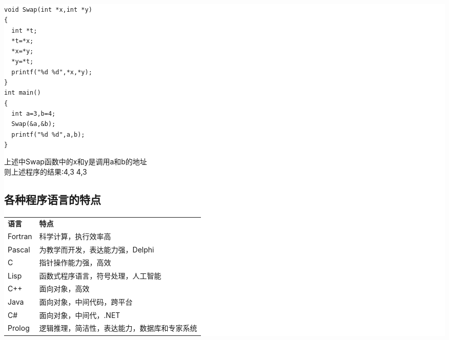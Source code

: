   ```
  void Swap(int *x,int *y)
  {
    int *t;
    *t=*x;
    *x=*y;
    *y=*t;
    printf("%d %d",*x,*y);
  }
  int main()
  {
    int a=3,b=4;
    Swap(&a,&b);
    printf("%d %d",a,b);
  }
  ```
  上述中Swap函数中的x和y是调用a和b的地址  
  则上述程序的结果:4,3 4,3
## 各种程序语言的特点
<table>
<tr>
  <td><b>语言</b></td>
  <td><b>特点</b></td>
</tr>
<tr>
  <td>Fortran</td>
  <td>科学计算，执行效率高</td>
</tr>
<tr>
  <td>Pascal</td>
  <td>为教学而开发，表达能力强，Delphi</td>
</tr>
<tr>
  <td>C</td>
  <td>指针操作能力强，高效</td>
</tr>
<tr>
  <td>Lisp</td>
  <td>函数式程序语言，符号处理，人工智能</td>
</tr>
<tr>
  <td>C++</td>
  <td>面向对象，高效</td>
</tr>
<tr>
  <td>Java</td>
  <td>面向对象，中间代码，跨平台</td>
</tr>
<tr>
  <td>C#</td>
  <td>面向对象，中间代，.NET</td>
</tr>
<tr>
  <td>Prolog</td>
  <td>逻辑推理，简洁性，表达能力，数据库和专家系统</td>
</tr>
</table>